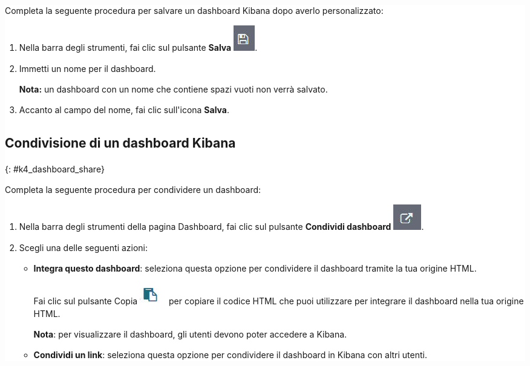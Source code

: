 Completa la seguente procedura per salvare un dashboard Kibana dopo averlo personalizzato:

1. Nella barra degli strumenti, fai clic sul pulsante **Salva** ![Salva dashboard](images/k4_dash_save_icon.jpg "Salva dashboard").

2. Immetti un nome per il dashboard.

    **Nota:** un dashboard con un nome che contiene spazi vuoti non verrà salvato.

3. Accanto al campo del nome, fai clic sull'icona **Salva**.

## Condivisione di un dashboard Kibana
{: #k4_dashboard_share}

Completa la seguente procedura per condividere un dashboard:

1. Nella barra degli strumenti della pagina Dashboard, fai clic sul pulsante **Condividi dashboard** ![Condividi dashboard](images/k4_dash_share_icon.jpg "Condividi dashboard").

2. Scegli una delle seguenti azioni:

    * **Integra questo dashboard**: seleziona questa opzione per condividere il dashboard tramite la tua origine HTML. 
    
        Fai clic sul pulsante Copia ![Copia negli appunti](images/k4_copy_to_clipboard.jpg "Copia negli appunti") per copiare il codice HTML che puoi utilizzare per integrare il dashboard nella tua origine HTML. 
        
        **Nota**: per visualizzare il dashboard, gli utenti devono poter accedere a Kibana.
	
    * **Condividi un link**:  seleziona questa opzione per condividere il dashboard in Kibana con altri utenti.



